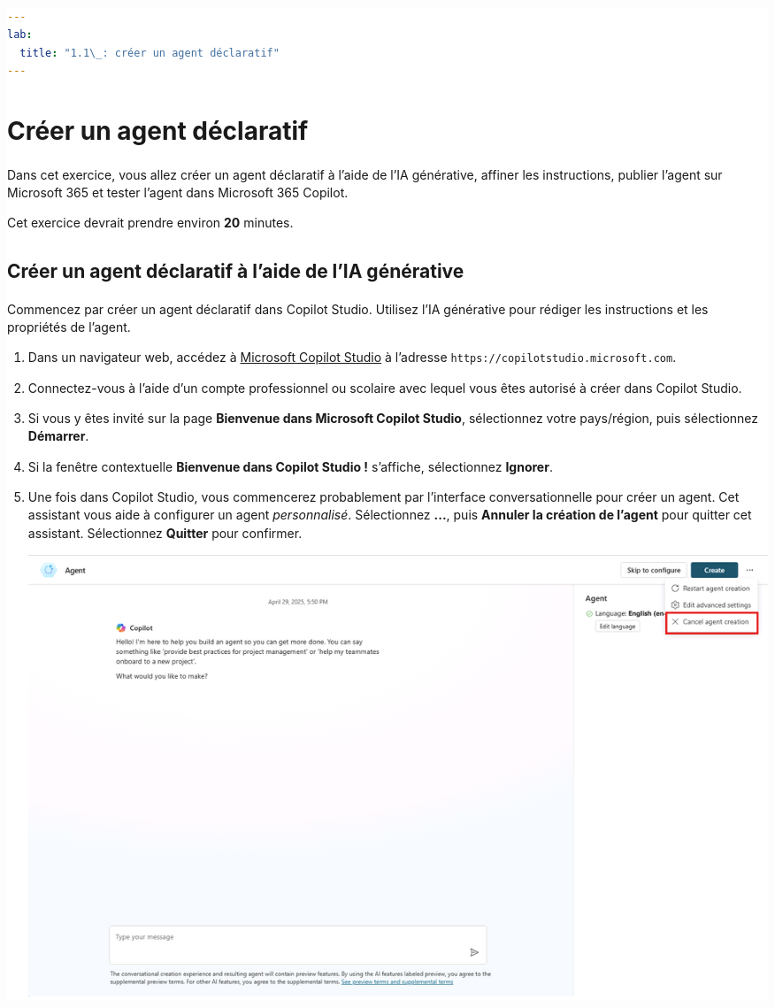 ```yaml
---
lab:
  title: "1.1\_: créer un agent déclaratif"
---
```


# Créer un agent déclaratif

Dans cet exercice, vous allez créer un agent déclaratif à l’aide de l’IA générative, affiner les instructions, publier l’agent sur Microsoft 365 et tester l’agent dans Microsoft 365 Copilot.

Cet exercice devrait prendre environ **20** minutes.

## Créer un agent déclaratif à l’aide de l’IA générative

Commencez par créer un agent déclaratif dans Copilot Studio. Utilisez l’IA générative pour rédiger les instructions et les propriétés de l’agent.

1. Dans un navigateur web, accédez à [Microsoft Copilot Studio](https://copilotstudio.microsoft.com/) à l’adresse `https://copilotstudio.microsoft.com`.
1. Connectez-vous à l’aide d’un compte professionnel ou scolaire avec lequel vous êtes autorisé à créer dans Copilot Studio.
1. Si vous y êtes invité sur la page **Bienvenue dans Microsoft Copilot Studio**, sélectionnez votre pays/région, puis sélectionnez **Démarrer**.
1. Si la fenêtre contextuelle **Bienvenue dans Copilot Studio !** s’affiche, sélectionnez **Ignorer**.
1. Une fois dans Copilot Studio, vous commencerez probablement par l’interface conversationnelle pour créer un agent. Cet assistant vous aide à configurer un agent *personnalisé*.  Sélectionnez **...**, puis **Annuler la création de l’agent** pour quitter cet assistant.  Sélectionnez **Quitter** pour confirmer.

    ![Capture d’écran de l’interface conversationnelle pour la création d’un agent personnalisé.](../Media/custom-agent-wizard.png)
